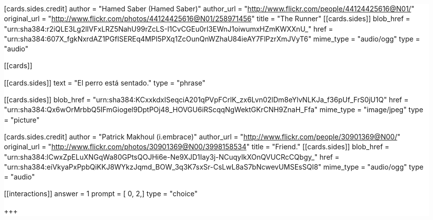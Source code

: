 [cards.sides.credit]
author = "Hamed Saber (Hamed Saber)"
author_url = "http://www.flickr.com/people/44124425616@N01/"
original_url = "http://www.flickr.com/photos/44124425616@N01/258971456"
title = "The Runner"
[[cards.sides]]
blob_href = "urn:sha384:r2iQLE3Lg2lIVFxLRZ5NahU99rZcLS-I1CvCGEu0rI3EWnJ1oiwumxHZmKWXXnU_"
href = "urn:sha384:607X_fgkNxrdAZ1PGfISEREq4MPI5PXq1ZcOunQnWZhaU84ieAY7FlPzrXmJVyT6"
mime_type = "audio/ogg"
type = "audio"

[[cards]]

[[cards.sides]]
text = "El perro está sentado."
type = "phrase"

[[cards.sides]]
blob_href = "urn:sha384:KCxxkdxISeqciA201qPVpFCrlK_zx6Lvn02lDm8eYlvNLKJa_f36pUf_FrS0jU1Q"
href = "urn:sha384:Qx6wOrMrbbQ5IFmGiogel9DptPOj48_HOVGU6iRScqqNgWektGKrCNH9ZnaH_Ffa"
mime_type = "image/jpeg"
type = "picture"

[cards.sides.credit]
author = "Patrick Makhoul (i.embrace)"
author_url = "http://www.flickr.com/people/30901369@N00/"
original_url = "http://www.flickr.com/photos/30901369@N00/3998158534"
title = "Friend."
[[cards.sides]]
blob_href = "urn:sha384:lCwxZpELuXNGqWa80GPtsQOJHi6e-Ne9XJD1Iay3j-NCuqyIkXOnQVUCRcCQbgy_"
href = "urn:sha384:eiVkyaPxPpbQiKKJ8WYkzJqmd_BOW_3q3K7sxSr-CsLwL8aS7bNcwevUMSEsSQI8"
mime_type = "audio/ogg"
type = "audio"

[[interactions]]
answer = 1
prompt = [ 0, 2,]
type = "choice"

+++
